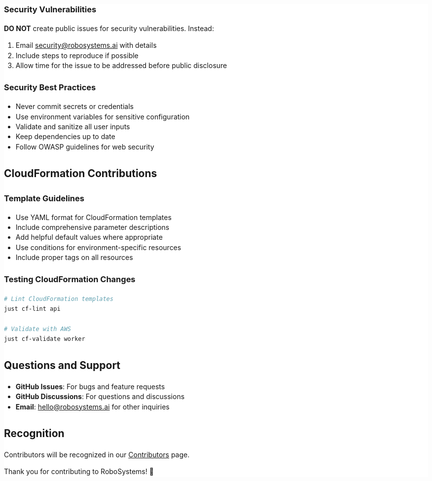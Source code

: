 ### Security Vulnerabilities

**DO NOT** create public issues for security vulnerabilities. Instead:

1. Email security@robosystems.ai with details
2. Include steps to reproduce if possible
3. Allow time for the issue to be addressed before public disclosure

### Security Best Practices

- Never commit secrets or credentials
- Use environment variables for sensitive configuration
- Validate and sanitize all user inputs
- Keep dependencies up to date
- Follow OWASP guidelines for web security

## CloudFormation Contributions

### Template Guidelines

- Use YAML format for CloudFormation templates
- Include comprehensive parameter descriptions
- Add helpful default values where appropriate
- Use conditions for environment-specific resources
- Include proper tags on all resources

### Testing CloudFormation Changes

```bash
# Lint CloudFormation templates
just cf-lint api

# Validate with AWS
just cf-validate worker
```

## Questions and Support

- **GitHub Issues**: For bugs and feature requests
- **GitHub Discussions**: For questions and discussions
- **Email**: hello@robosystems.ai for other inquiries

## Recognition

Contributors will be recognized in our [Contributors](https://github.com/RoboFinSystems/robosystems/graphs/contributors) page.

Thank you for contributing to RoboSystems! 🚀
